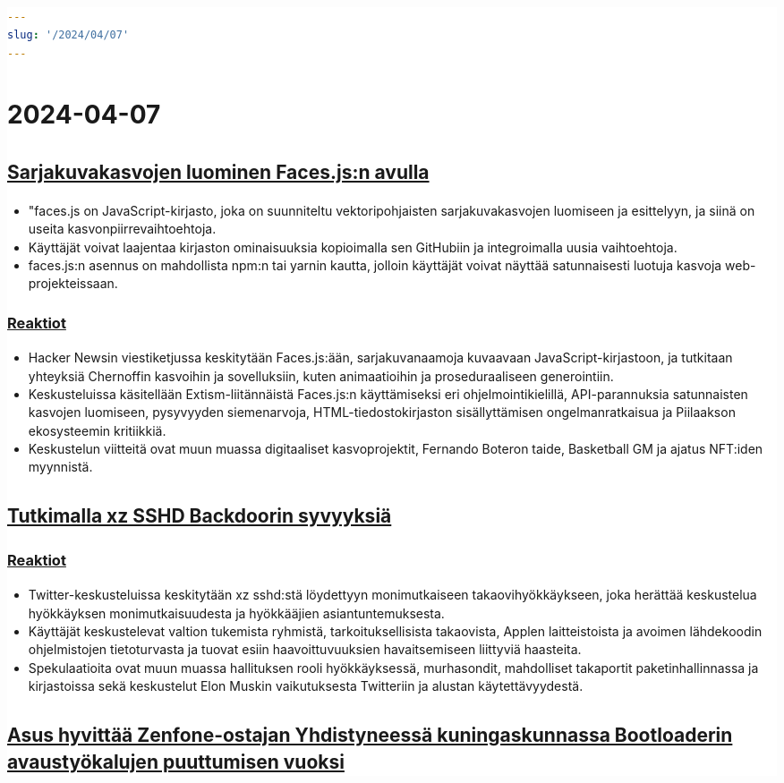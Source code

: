 ```yaml
---
slug: '/2024/04/07'
---
```


# 2024-04-07

## [Sarjakuvakasvojen luominen Faces.js:n avulla](https://zengm.com/facesjs/)

- "faces.js on JavaScript-kirjasto, joka on suunniteltu vektoripohjaisten sarjakuvakasvojen luomiseen ja esittelyyn, ja siinä on useita kasvonpiirrevaihtoehtoja.
- Käyttäjät voivat laajentaa kirjaston ominaisuuksia kopioimalla sen GitHubiin ja integroimalla uusia vaihtoehtoja.
- faces.js:n asennus on mahdollista npm:n tai yarnin kautta, jolloin käyttäjät voivat näyttää satunnaisesti luotuja kasvoja web-projekteissaan.

### [Reaktiot](https://news.ycombinator.com/item?id=39954422)

- Hacker Newsin viestiketjussa keskitytään Faces.js:ään, sarjakuvanaamoja kuvaavaan JavaScript-kirjastoon, ja tutkitaan yhteyksiä Chernoffin kasvoihin ja sovelluksiin, kuten animaatioihin ja proseduraaliseen generointiin.
- Keskusteluissa käsitellään Extism-liitännäistä Faces.js:n käyttämiseksi eri ohjelmointikielillä, API-parannuksia satunnaisten kasvojen luomiseen, pysyvyyden siemenarvoja, HTML-tiedostokirjaston sisällyttämisen ongelmanratkaisua ja Piilaakson ekosysteemin kritiikkiä.
- Keskustelun viitteitä ovat muun muassa digitaaliset kasvoprojektit, Fernando Boteron taide, Basketball GM ja ajatus NFT:iden myynnistä.

## [Tutkimalla xz SSHD Backdoorin syvyyksiä](https://twitter.com/bl4sty/status/1776691497506623562)

### [Reaktiot](https://news.ycombinator.com/item?id=39956455)

- Twitter-keskusteluissa keskitytään xz sshd:stä löydettyyn monimutkaiseen takaovihyökkäykseen, joka herättää keskustelua hyökkäyksen monimutkaisuudesta ja hyökkääjien asiantuntemuksesta.
- Käyttäjät keskustelevat valtion tukemista ryhmistä, tarkoituksellisista takaovista, Applen laitteistoista ja avoimen lähdekoodin ohjelmistojen tietoturvasta ja tuovat esiin haavoittuvuuksien havaitsemiseen liittyviä haasteita.
- Spekulaatioita ovat muun muassa hallituksen rooli hyökkäyksessä, murhasondit, mahdolliset takaportit paketinhallinnassa ja kirjastoissa sekä keskustelut Elon Muskin vaikutuksesta Twitteriin ja alustan käytettävyydestä.

## [Asus hyvittää Zenfone-ostajan Yhdistyneessä kuningaskunnassa Bootloaderin avaustyökalujen puuttumisen vuoksi](https://www.androidauthority.com/asus-bootloader-unlock-settlement-3431818/)
